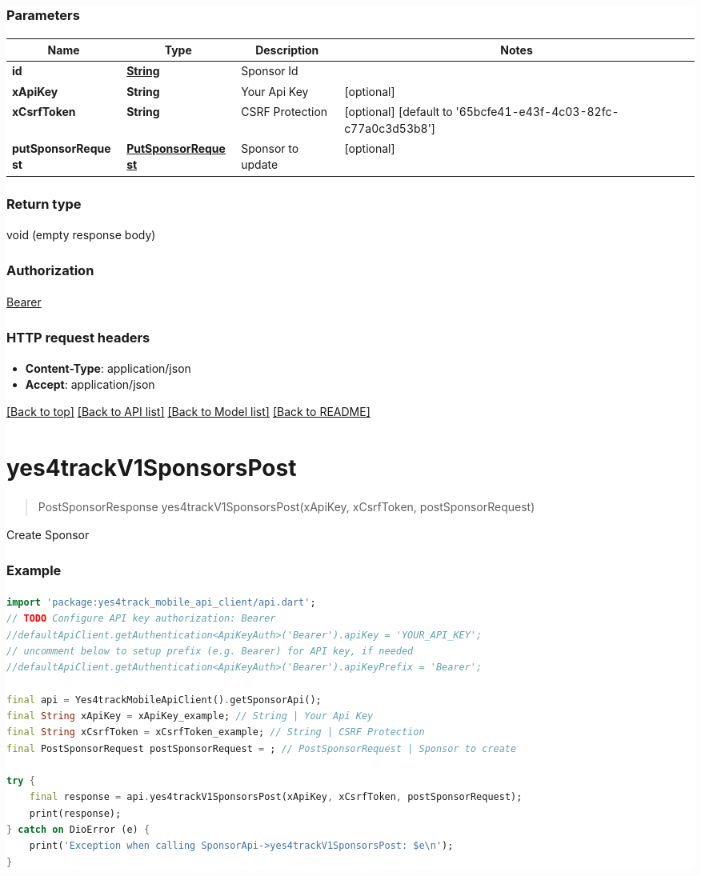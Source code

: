 ### Parameters

Name | Type | Description  | Notes
------------- | ------------- | ------------- | -------------
 **id** | [**String**](.md)| Sponsor Id | 
 **xApiKey** | **String**| Your Api Key | [optional] 
 **xCsrfToken** | **String**| CSRF Protection | [optional] [default to '65bcfe41-e43f-4c03-82fc-c77a0c3d53b8']
 **putSponsorRequest** | [**PutSponsorRequest**](PutSponsorRequest.md)| Sponsor to update | [optional] 

### Return type

void (empty response body)

### Authorization

[Bearer](../README.md#Bearer)

### HTTP request headers

 - **Content-Type**: application/json
 - **Accept**: application/json

[[Back to top]](#) [[Back to API list]](../README.md#documentation-for-api-endpoints) [[Back to Model list]](../README.md#documentation-for-models) [[Back to README]](../README.md)

# **yes4trackV1SponsorsPost**
> PostSponsorResponse yes4trackV1SponsorsPost(xApiKey, xCsrfToken, postSponsorRequest)

Create Sponsor

### Example 
```dart
import 'package:yes4track_mobile_api_client/api.dart';
// TODO Configure API key authorization: Bearer
//defaultApiClient.getAuthentication<ApiKeyAuth>('Bearer').apiKey = 'YOUR_API_KEY';
// uncomment below to setup prefix (e.g. Bearer) for API key, if needed
//defaultApiClient.getAuthentication<ApiKeyAuth>('Bearer').apiKeyPrefix = 'Bearer';

final api = Yes4trackMobileApiClient().getSponsorApi();
final String xApiKey = xApiKey_example; // String | Your Api Key
final String xCsrfToken = xCsrfToken_example; // String | CSRF Protection
final PostSponsorRequest postSponsorRequest = ; // PostSponsorRequest | Sponsor to create

try { 
    final response = api.yes4trackV1SponsorsPost(xApiKey, xCsrfToken, postSponsorRequest);
    print(response);
} catch on DioError (e) {
    print('Exception when calling SponsorApi->yes4trackV1SponsorsPost: $e\n');
}
```
